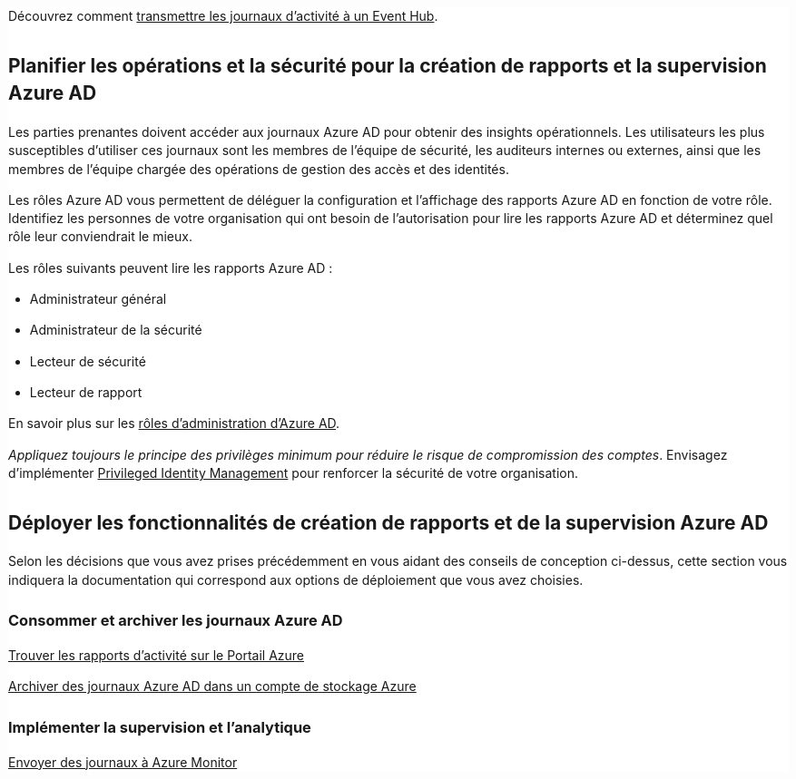 Découvrez comment [transmettre les journaux d’activité à un Event Hub](/azure/active-directory/reports-monitoring/tutorial-azure-monitor-stream-logs-to-event-hub).

## <a name="plan-operations-and-security-for-azure-ad-reporting-and-monitoring"></a>Planifier les opérations et la sécurité pour la création de rapports et la supervision Azure AD

Les parties prenantes doivent accéder aux journaux Azure AD pour obtenir des insights opérationnels. Les utilisateurs les plus susceptibles d’utiliser ces journaux sont les membres de l’équipe de sécurité, les auditeurs internes ou externes, ainsi que les membres de l’équipe chargée des opérations de gestion des accès et des identités.

Les rôles Azure AD vous permettent de déléguer la configuration et l’affichage des rapports Azure AD en fonction de votre rôle. Identifiez les personnes de votre organisation qui ont besoin de l’autorisation pour lire les rapports Azure AD et déterminez quel rôle leur conviendrait le mieux. 

Les rôles suivants peuvent lire les rapports Azure AD :

* Administrateur général

* Administrateur de la sécurité

* Lecteur de sécurité

* Lecteur de rapport

En savoir plus sur les [rôles d’administration d’Azure AD](../users-groups-roles/directory-assign-admin-roles.md).

*Appliquez toujours le principe des privilèges minimum pour réduire le risque de compromission des comptes*. Envisagez d’implémenter [Privileged Identity Management](../privileged-identity-management/pim-configure.md) pour renforcer la sécurité de votre organisation.

##  

## <a name="deploy-azure-ad-reporting-and-monitoring"></a>Déployer les fonctionnalités de création de rapports et de la supervision Azure AD

Selon les décisions que vous avez prises précédemment en vous aidant des conseils de conception ci-dessus, cette section vous indiquera la documentation qui correspond aux options de déploiement que vous avez choisies.

### <a name="consume-and-archive-azure-ad-logs"></a>Consommer et archiver les journaux Azure AD

[Trouver les rapports d’activité sur le Portail Azure](./howto-find-activity-reports.md)

[Archiver des journaux Azure AD dans un compte de stockage Azure](./quickstart-azure-monitor-route-logs-to-storage-account.md)

### <a name="implement-monitoring-and-analytics"></a>Implémenter la supervision et l’analytique

[Envoyer des journaux à Azure Monitor](./howto-integrate-activity-logs-with-log-analytics.md)
